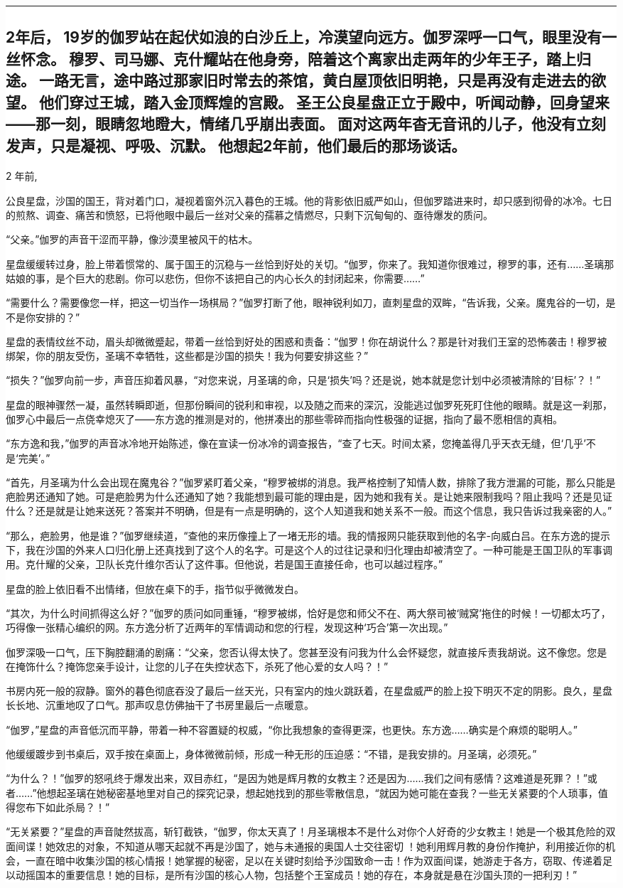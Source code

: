 
---

2年后，
19岁的伽罗站在起伏如浪的白沙丘上，冷漠望向远方。伽罗深呼一口气，眼里没有一丝怀念。
穆罗、司马娜、克什耀站在他身旁，陪着这个离家出走两年的少年王子，踏上归途。
一路无言，途中路过那家旧时常去的茶馆，黄白屋顶依旧明艳，只是再没有走进去的欲望。
他们穿过王城，踏入金顶辉煌的宫殿。
圣王公良星盘正立于殿中，听闻动静，回身望来——那一刻，眼睛忽地瞪大，情绪几乎崩出表面。
面对这两年杳无音讯的儿子，他没有立刻发声，只是凝视、呼吸、沉默。
他想起2年前，他们最后的那场谈话。
---

2 年前,

公良星盘，沙国的国王，背对着门口，凝视着窗外沉入暮色的王城。他的背影依旧威严如山，但伽罗踏进来时，却只感到彻骨的冰冷。七日的煎熬、调查、痛苦和愤怒，已将他眼中最后一丝对父亲的孺慕之情燃尽，只剩下沉甸甸的、亟待爆发的质问。

“父亲。”伽罗的声音干涩而平静，像沙漠里被风干的枯木。

星盘缓缓转过身，脸上带着惯常的、属于国王的沉稳与一丝恰到好处的关切。“伽罗，你来了。我知道你很难过，穆罗的事，还有……圣璃那姑娘的事，是个巨大的悲剧。你可以悲伤，但你不该把自己的内心长久的封闭起来，你需要……”

“需要什么？需要像您一样，把这一切当作一场棋局？”伽罗打断了他，眼神锐利如刀，直刺星盘的双眸，“告诉我，父亲。魔鬼谷的一切，是不是你安排的？”

星盘的表情纹丝不动，眉头却微微蹙起，带着一丝恰到好处的困惑和责备：“伽罗！你在胡说什么？那是针对我们王室的恐怖袭击！穆罗被绑架，你的朋友受伤，圣璃不幸牺牲，这些都是沙国的损失！我为何要安排这些？”

“损失？”伽罗向前一步，声音压抑着风暴，“对您来说，月圣璃的命，只是‘损失’吗？还是说，她本就是您计划中必须被清除的‘目标’？！”

星盘的眼神骤然一凝，虽然转瞬即逝，但那份瞬间的锐利和审视，以及随之而来的深沉，没能逃过伽罗死死盯住他的眼睛。就是这一刹那，伽罗心中最后一点侥幸熄灭了——东方逸的推测是对的，他拼凑出的那些零碎而指向性极强的证据，指向了最不愿相信的真相。

“东方逸和我，”伽罗的声音冰冷地开始陈述，像在宣读一份冰冷的调查报告，“查了七天。时间太紧，您掩盖得几乎天衣无缝，但‘几乎’不是‘完美’。”

“首先，月圣璃为什么会出现在魔鬼谷？”伽罗紧盯着父亲，“穆罗被绑的消息。我严格控制了知情人数，排除了我方泄漏的可能，那么只能是疤脸男还通知了她。可是疤脸男为什么还通知了她？我能想到最可能的理由是，因为她和我有关。是让她来限制我吗？阻止我吗？还是见证什么？还是就是让她来送死？答案并不明确，但是有一点是明确的，这个人知道我和她关系不一般。而这个信息，我只告诉过我亲密的人。” 

“那么，疤脸男，他是谁？”伽罗继续道，“查他的来历像撞上了一堵无形的墙。我的情报网只能获取到他的名字-向威白吕。在东方逸的提示下，我在沙国的外来人口归化册上还真找到了这个人的名字。可是这个人的过往记录和归化理由却被清空了。一种可能是王国卫队的军事调用。克什耀的父亲，卫队长克什维尔否认了这件事。但他说，若是国王直接任命，也可以越过程序。”

星盘的脸上依旧看不出情绪，但放在桌下的手，指节似乎微微发白。

“其次，为什么时间抓得这么好？”伽罗的质问如同重锤，“穆罗被绑，恰好是您和师父不在、两大祭司被‘贼窝’拖住的时候！一切都太巧了，巧得像一张精心编织的网。东方逸分析了近两年的军情调动和您的行程，发现这种‘巧合’第一次出现。”

伽罗深吸一口气，压下胸腔翻涌的剧痛：“父亲，您否认得太快了。您甚至没有问我为什么会怀疑您，就直接斥责我胡说。这不像您。您是在掩饰什么？掩饰您亲手设计，让您的儿子在失控状态下，杀死了他心爱的女人吗？！”

书房内死一般的寂静。窗外的暮色彻底吞没了最后一丝天光，只有室内的烛火跳跃着，在星盘威严的脸上投下明灭不定的阴影。良久，星盘长长地、沉重地叹了口气。那声叹息仿佛抽干了书房里最后一点暖意。

“伽罗，”星盘的声音低沉而平静，带着一种不容置疑的权威，“你比我想象的查得更深，也更快。东方逸……确实是个麻烦的聪明人。”

他缓缓踱步到书桌后，双手按在桌面上，身体微微前倾，形成一种无形的压迫感：“不错，是我安排的。月圣璃，必须死。”

“为什么？！”伽罗的怒吼终于爆发出来，双目赤红，“是因为她是辉月教的女教主？还是因为……我们之间有感情？这难道是死罪？！”或者……”他想起圣璃在她秘密基地里对自己的探究记录，想起她找到的那些零散信息，“就因为她可能在查我？一些无关紧要的个人琐事，值得您布下如此杀局？！”


“无关紧要？”星盘的声音陡然拔高，斩钉截铁，“伽罗，你太天真了！月圣璃根本不是什么对你个人好奇的少女教主！她是一个极其危险的双面间谍！她效忠的对象，不知道从哪天起就不再是沙国了，她与未通报的奥国人士交往密切 ！她利用辉月教的身份作掩护，利用接近你的机会，一直在暗中收集沙国的核心情报！她掌握的秘密，足以在关键时刻给予沙国致命一击！作为双面间谍，她游走于各方，窃取、传递着足以动摇国本的重要信息！她的目标，是所有沙国的核心人物，包括整个王室成员！她的存在，本身就是悬在沙国头顶的一把利刃！”
